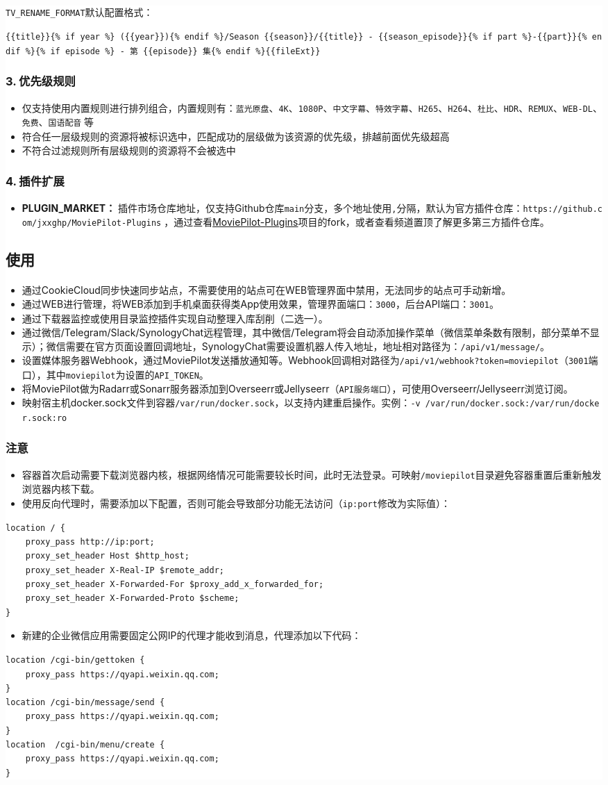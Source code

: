   `TV_RENAME_FORMAT`默认配置格式：
  
  ```
  {{title}}{% if year %} ({{year}}){% endif %}/Season {{season}}/{{title}} - {{season_episode}}{% if part %}-{{part}}{% endif %}{% if episode %} - 第 {{episode}} 集{% endif %}{{fileExt}}
  ```
  

### 3. **优先级规则**

- 仅支持使用内置规则进行排列组合，内置规则有：`蓝光原盘`、`4K`、`1080P`、`中文字幕`、`特效字幕`、`H265`、`H264`、`杜比`、`HDR`、`REMUX`、`WEB-DL`、`免费`、`国语配音` 等
- 符合任一层级规则的资源将被标识选中，匹配成功的层级做为该资源的优先级，排越前面优先级超高
- 不符合过滤规则所有层级规则的资源将不会被选中

### 4. **插件扩展**

- **PLUGIN_MARKET：** 插件市场仓库地址，仅支持Github仓库`main`分支，多个地址使用`,`分隔，默认为官方插件仓库：`https://github.com/jxxghp/MoviePilot-Plugins` ，通过查看[MoviePilot-Plugins](https://github.com/jxxghp/MoviePilot-Plugins)项目的fork，或者查看频道置顶了解更多第三方插件仓库。


## 使用

- 通过CookieCloud同步快速同步站点，不需要使用的站点可在WEB管理界面中禁用，无法同步的站点可手动新增。
- 通过WEB进行管理，将WEB添加到手机桌面获得类App使用效果，管理界面端口：`3000`，后台API端口：`3001`。
- 通过下载器监控或使用目录监控插件实现自动整理入库刮削（二选一）。
- 通过微信/Telegram/Slack/SynologyChat远程管理，其中微信/Telegram将会自动添加操作菜单（微信菜单条数有限制，部分菜单不显示）；微信需要在官方页面设置回调地址，SynologyChat需要设置机器人传入地址，地址相对路径为：`/api/v1/message/`。
- 设置媒体服务器Webhook，通过MoviePilot发送播放通知等。Webhook回调相对路径为`/api/v1/webhook?token=moviepilot`（`3001`端口），其中`moviepilot`为设置的`API_TOKEN`。
- 将MoviePilot做为Radarr或Sonarr服务器添加到Overseerr或Jellyseerr（`API服务端口`），可使用Overseerr/Jellyseerr浏览订阅。
- 映射宿主机docker.sock文件到容器`/var/run/docker.sock`，以支持内建重启操作。实例：`-v /var/run/docker.sock:/var/run/docker.sock:ro`

### **注意**
- 容器首次启动需要下载浏览器内核，根据网络情况可能需要较长时间，此时无法登录。可映射`/moviepilot`目录避免容器重置后重新触发浏览器内核下载。 
- 使用反向代理时，需要添加以下配置，否则可能会导致部分功能无法访问（`ip:port`修改为实际值）：
```nginx configuration
location / {
    proxy_pass http://ip:port;
    proxy_set_header Host $http_host;
    proxy_set_header X-Real-IP $remote_addr;
    proxy_set_header X-Forwarded-For $proxy_add_x_forwarded_for;
    proxy_set_header X-Forwarded-Proto $scheme;
}
```
- 新建的企业微信应用需要固定公网IP的代理才能收到消息，代理添加以下代码：
```nginx configuration
location /cgi-bin/gettoken {
    proxy_pass https://qyapi.weixin.qq.com;
}
location /cgi-bin/message/send {
    proxy_pass https://qyapi.weixin.qq.com;
}
location  /cgi-bin/menu/create {
    proxy_pass https://qyapi.weixin.qq.com;
}
```

